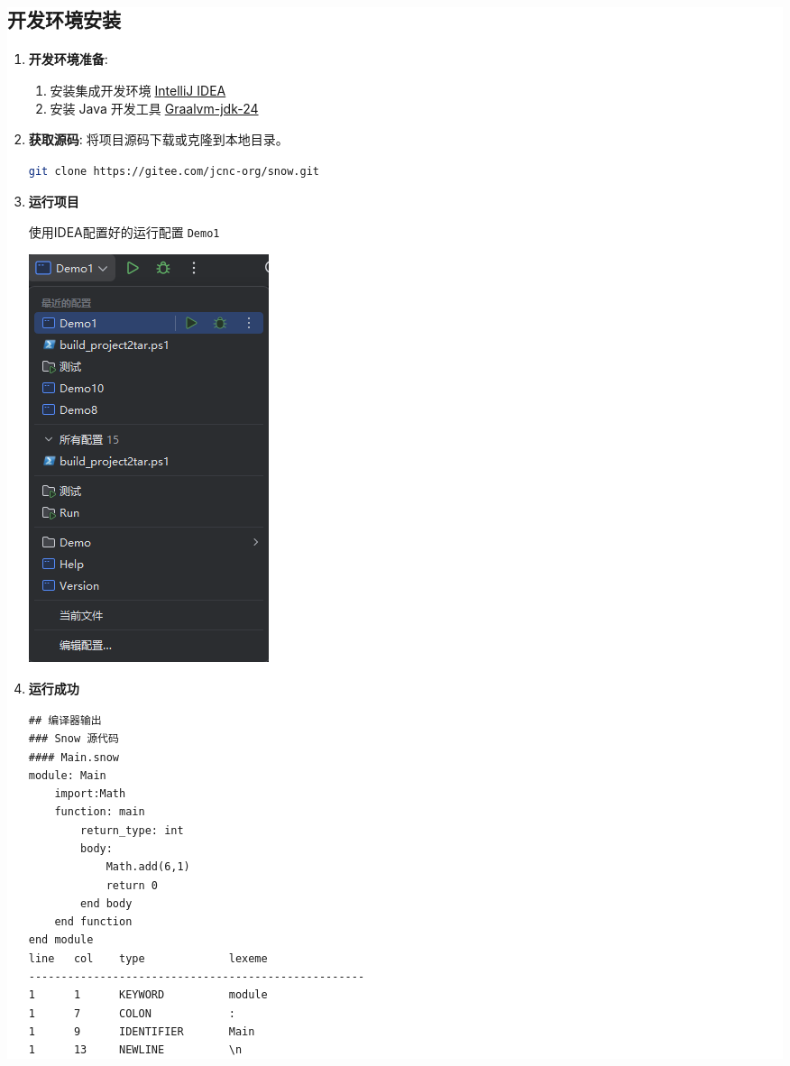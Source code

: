 ## 开发环境安装

1. **开发环境准备**: 
    1. 安装集成开发环境 [IntelliJ IDEA](https://www.jetbrains.com/idea/download)
    2. 安装 Java 开发工具 [Graalvm-jdk-24](https://www.graalvm.org/downloads/)

2. **获取源码**: 
   将项目源码下载或克隆到本地目录。
    ```bash
    git clone https://gitee.com/jcnc-org/snow.git
    ```

3. **运行项目**

   使用IDEA配置好的运行配置 `Demo1`

   ![IMG_运行配置文件_1.png](docs/README/IMG/IMG_Run-Profile_1.png)

4. **运行成功**
    
    `````snow   
    ## 编译器输出
    ### Snow 源代码
    #### Main.snow
    module: Main
        import:Math
        function: main
            return_type: int
            body:
                Math.add(6,1)
                return 0
            end body
        end function
    end module
    line   col    type             lexeme
    ----------------------------------------------------
    1      1      KEYWORD          module
    1      7      COLON            :
    1      9      IDENTIFIER       Main
    1      13     NEWLINE          \n